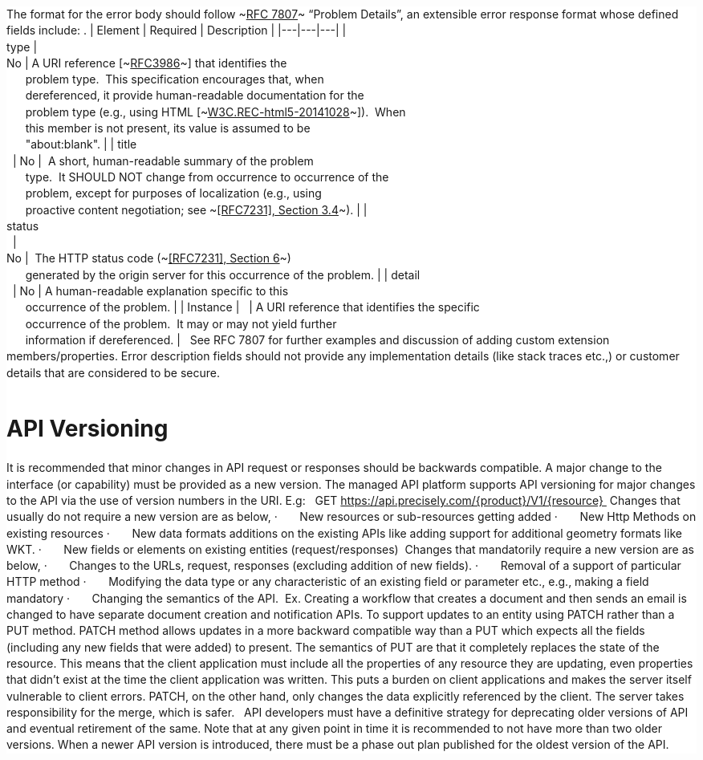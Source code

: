 
The format for the error body should follow ~[RFC 7807](https://tools.ietf.org/html/rfc7807)~ “Problem Details”, an extensible error response format whose defined fields include:
.
| Element | Required | Description |
|---|---|---|
|   <br>type |  <br>No | A URI reference [~[RFC3986](https://tools.ietf.org/html/rfc3986)~] that identifies the<br>      problem type.  This specification encourages that, when<br>      dereferenced, it provide human-readable documentation for the<br>      problem type (e.g., using HTML [~[W3C.REC-html5-20141028](https://tools.ietf.org/html/rfc7807#ref-W3C.REC-html5-20141028)~]).  When<br>      this member is not present, its value is assumed to be<br>      "about:blank". |
| title <br>  | No |  A short, human-readable summary of the problem<br>      type.  It SHOULD NOT change from occurrence to occurrence of the<br>      problem, except for purposes of localization (e.g., using<br>      proactive content negotiation; see ~[\[RFC7231\], Section 3.4](https://tools.ietf.org/html/rfc7231#section-3.4)~). |
|   <br>status <br>  |  <br>No |  The HTTP status code (~[\[RFC7231\], Section 6](https://tools.ietf.org/html/rfc7231#section-6)~)<br>      generated by the origin server for this occurrence of the problem. |
| detail <br>  | No | A human-readable explanation specific to this<br>      occurrence of the problem. |
| Instance |   | A URI reference that identifies the specific<br>      occurrence of the problem.  It may or may not yield further<br>      information if dereferenced. |
 
See RFC 7807 for further examples and discussion of adding custom extension members/properties.
Error description fields should not provide any implementation details (like stack traces etc.,) or customer details that are considered to be secure.

# API Versioning
It is recommended that minor changes in API request or responses should be backwards compatible. A major change to the interface (or capability) must be provided as a new version. The managed API platform supports API versioning for major changes to the API via the use of version numbers in the URI. E.g:
 
GET https://api.precisely.com/{product}/V1/{resource}  
Changes that usually do not require a new version are as below,
·       New resources or sub-resources getting added
·       New Http Methods on existing resources
·       New data formats additions on the existing APIs like adding support for additional geometry formats like WKT.
·       New fields or elements on existing entities (request/responses)
 Changes that mandatorily require a new version are as below,
·       Changes to the URLs, request, responses (excluding addition of new fields).
·       Removal of a support of particular HTTP method
·       Modifying the data type or any characteristic of an existing field or parameter etc., e.g., making a field mandatory
·       Changing the semantics of the API.  Ex. Creating a workflow that creates a document and then sends an email is changed to have separate document creation and notification APIs.
To support updates to an entity using PATCH rather than a PUT method. PATCH method allows updates in a more backward compatible way than a PUT which expects all the fields (including any new fields that were added) to present. The semantics of PUT are that it completely replaces the state of the resource. This means that the client application must include all the properties of any resource they are updating, even properties that didn’t exist at the time the client application was written. This puts a burden on client applications and makes the server itself vulnerable to client errors. PATCH, on the other hand, only changes the data explicitly referenced by the client. The server takes responsibility for the merge, which is safer.
 
API developers must have a definitive strategy for deprecating older versions of API and eventual retirement of the same. Note that at any given point in time it is recommended to not have more than two older versions. When a newer API version is introduced, there must be a phase out plan published for the oldest version of the API.
